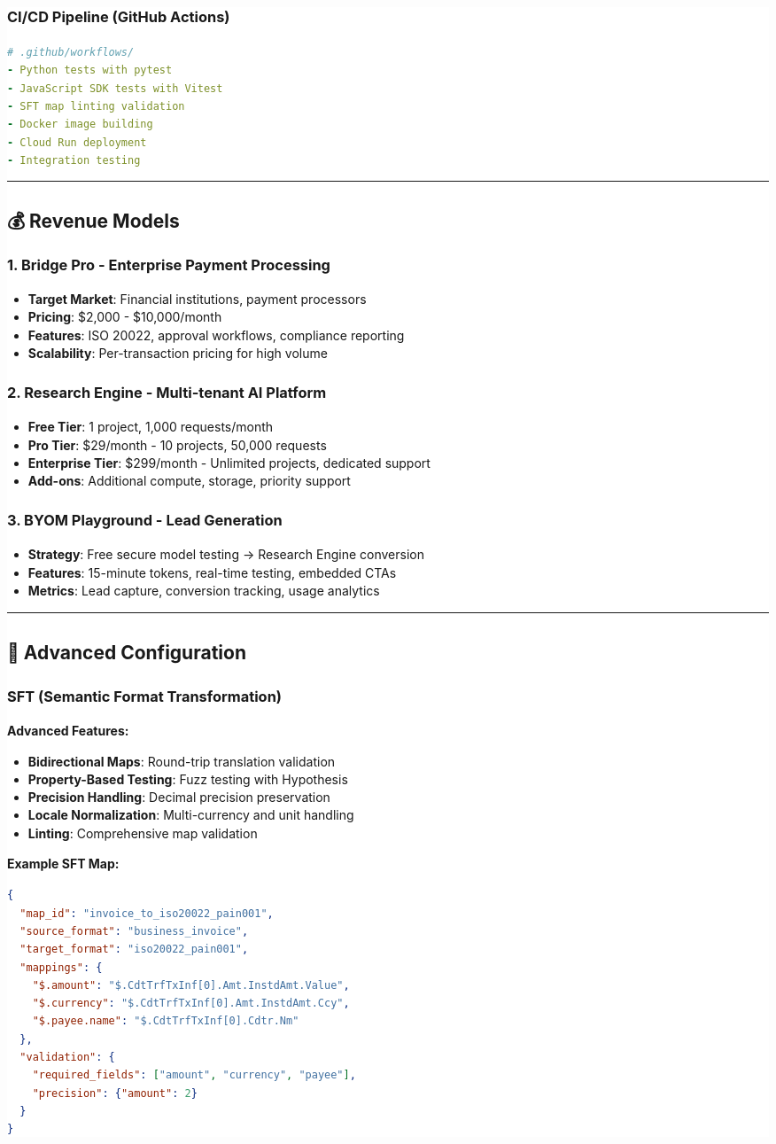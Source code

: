 ### CI/CD Pipeline (GitHub Actions)
```yaml
# .github/workflows/
- Python tests with pytest
- JavaScript SDK tests with Vitest
- SFT map linting validation
- Docker image building
- Cloud Run deployment
- Integration testing
```

---

## 💰 Revenue Models

### 1. **Bridge Pro** - Enterprise Payment Processing
- **Target Market**: Financial institutions, payment processors
- **Pricing**: $2,000 - $10,000/month 
- **Features**: ISO 20022, approval workflows, compliance reporting
- **Scalability**: Per-transaction pricing for high volume

### 2. **Research Engine** - Multi-tenant AI Platform
- **Free Tier**: 1 project, 1,000 requests/month
- **Pro Tier**: $29/month - 10 projects, 50,000 requests
- **Enterprise Tier**: $299/month - Unlimited projects, dedicated support
- **Add-ons**: Additional compute, storage, priority support

### 3. **BYOM Playground** - Lead Generation
- **Strategy**: Free secure model testing → Research Engine conversion
- **Features**: 15-minute tokens, real-time testing, embedded CTAs
- **Metrics**: Lead capture, conversion tracking, usage analytics

---

## 🔧 Advanced Configuration

### SFT (Semantic Format Transformation)

**Advanced Features:**
- **Bidirectional Maps**: Round-trip translation validation
- **Property-Based Testing**: Fuzz testing with Hypothesis
- **Precision Handling**: Decimal precision preservation
- **Locale Normalization**: Multi-currency and unit handling
- **Linting**: Comprehensive map validation

**Example SFT Map:**
```json
{
  "map_id": "invoice_to_iso20022_pain001",
  "source_format": "business_invoice",
  "target_format": "iso20022_pain001",
  "mappings": {
    "$.amount": "$.CdtTrfTxInf[0].Amt.InstdAmt.Value",
    "$.currency": "$.CdtTrfTxInf[0].Amt.InstdAmt.Ccy",
    "$.payee.name": "$.CdtTrfTxInf[0].Cdtr.Nm"
  },
  "validation": {
    "required_fields": ["amount", "currency", "payee"],
    "precision": {"amount": 2}
  }
}
```

